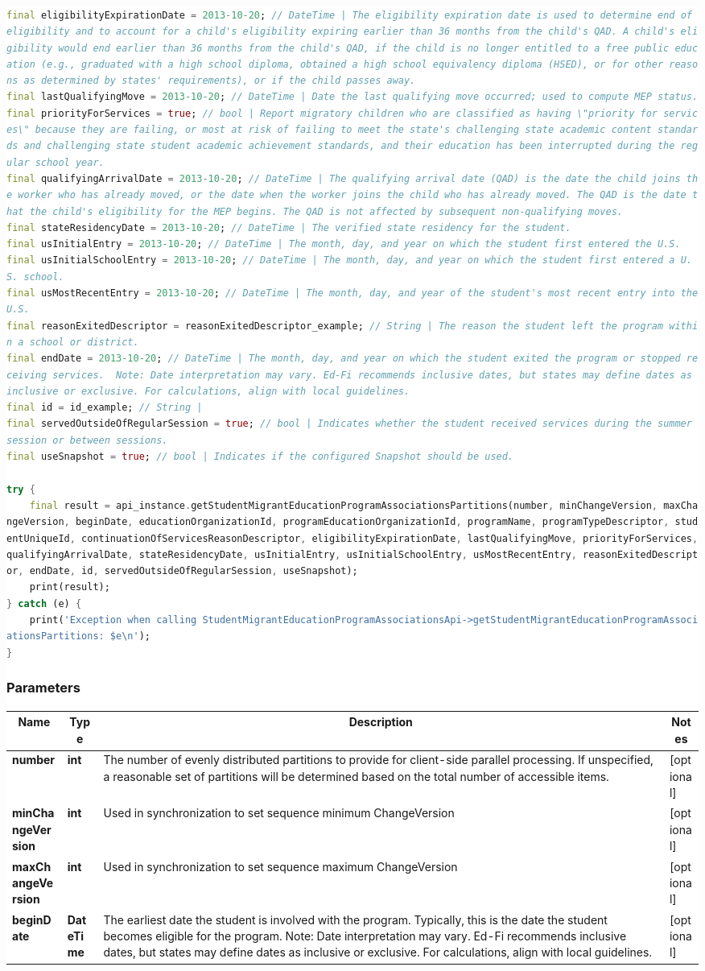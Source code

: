```dart
final eligibilityExpirationDate = 2013-10-20; // DateTime | The eligibility expiration date is used to determine end of eligibility and to account for a child's eligibility expiring earlier than 36 months from the child's QAD. A child's eligibility would end earlier than 36 months from the child's QAD, if the child is no longer entitled to a free public education (e.g., graduated with a high school diploma, obtained a high school equivalency diploma (HSED), or for other reasons as determined by states' requirements), or if the child passes away.
final lastQualifyingMove = 2013-10-20; // DateTime | Date the last qualifying move occurred; used to compute MEP status.
final priorityForServices = true; // bool | Report migratory children who are classified as having \"priority for services\" because they are failing, or most at risk of failing to meet the state's challenging state academic content standards and challenging state student academic achievement standards, and their education has been interrupted during the regular school year.
final qualifyingArrivalDate = 2013-10-20; // DateTime | The qualifying arrival date (QAD) is the date the child joins the worker who has already moved, or the date when the worker joins the child who has already moved. The QAD is the date that the child's eligibility for the MEP begins. The QAD is not affected by subsequent non-qualifying moves.
final stateResidencyDate = 2013-10-20; // DateTime | The verified state residency for the student.
final usInitialEntry = 2013-10-20; // DateTime | The month, day, and year on which the student first entered the U.S.
final usInitialSchoolEntry = 2013-10-20; // DateTime | The month, day, and year on which the student first entered a U.S. school.
final usMostRecentEntry = 2013-10-20; // DateTime | The month, day, and year of the student's most recent entry into the U.S.
final reasonExitedDescriptor = reasonExitedDescriptor_example; // String | The reason the student left the program within a school or district.
final endDate = 2013-10-20; // DateTime | The month, day, and year on which the student exited the program or stopped receiving services.  Note: Date interpretation may vary. Ed-Fi recommends inclusive dates, but states may define dates as inclusive or exclusive. For calculations, align with local guidelines.
final id = id_example; // String | 
final servedOutsideOfRegularSession = true; // bool | Indicates whether the student received services during the summer session or between sessions.
final useSnapshot = true; // bool | Indicates if the configured Snapshot should be used.

try {
    final result = api_instance.getStudentMigrantEducationProgramAssociationsPartitions(number, minChangeVersion, maxChangeVersion, beginDate, educationOrganizationId, programEducationOrganizationId, programName, programTypeDescriptor, studentUniqueId, continuationOfServicesReasonDescriptor, eligibilityExpirationDate, lastQualifyingMove, priorityForServices, qualifyingArrivalDate, stateResidencyDate, usInitialEntry, usInitialSchoolEntry, usMostRecentEntry, reasonExitedDescriptor, endDate, id, servedOutsideOfRegularSession, useSnapshot);
    print(result);
} catch (e) {
    print('Exception when calling StudentMigrantEducationProgramAssociationsApi->getStudentMigrantEducationProgramAssociationsPartitions: $e\n');
}
```

### Parameters

Name | Type | Description  | Notes
------------- | ------------- | ------------- | -------------
 **number** | **int**| The number of evenly distributed partitions to provide for client-side parallel processing. If unspecified, a reasonable set of partitions will be determined based on the total number of accessible items. | [optional] 
 **minChangeVersion** | **int**| Used in synchronization to set sequence minimum ChangeVersion | [optional] 
 **maxChangeVersion** | **int**| Used in synchronization to set sequence maximum ChangeVersion | [optional] 
 **beginDate** | **DateTime**| The earliest date the student is involved with the program. Typically, this is the date the student becomes eligible for the program.  Note: Date interpretation may vary. Ed-Fi recommends inclusive dates, but states may define dates as inclusive or exclusive. For calculations, align with local guidelines. | [optional] 